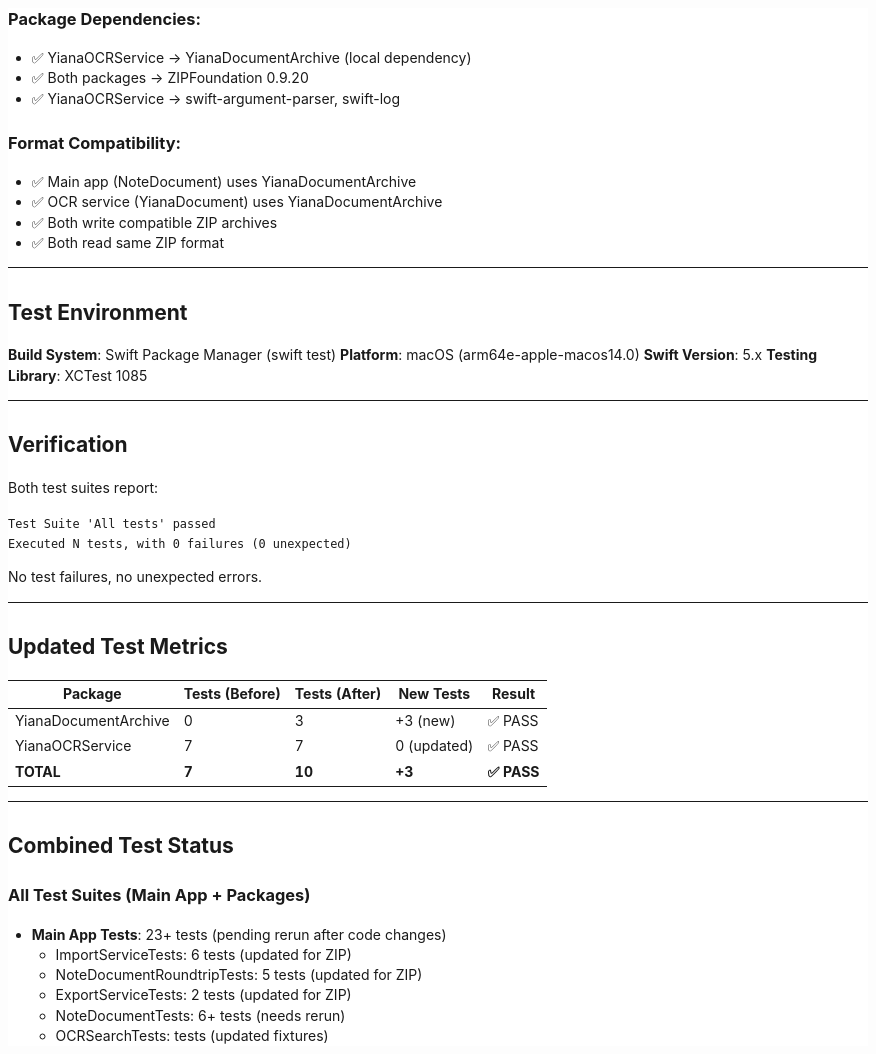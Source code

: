 ### Package Dependencies:
- ✅ YianaOCRService → YianaDocumentArchive (local dependency)
- ✅ Both packages → ZIPFoundation 0.9.20
- ✅ YianaOCRService → swift-argument-parser, swift-log

### Format Compatibility:
- ✅ Main app (NoteDocument) uses YianaDocumentArchive
- ✅ OCR service (YianaDocument) uses YianaDocumentArchive
- ✅ Both write compatible ZIP archives
- ✅ Both read same ZIP format

---

## Test Environment

**Build System**: Swift Package Manager (swift test)
**Platform**: macOS (arm64e-apple-macos14.0)
**Swift Version**: 5.x
**Testing Library**: XCTest 1085

---

## Verification

Both test suites report:
```
Test Suite 'All tests' passed
Executed N tests, with 0 failures (0 unexpected)
```

No test failures, no unexpected errors.

---

## Updated Test Metrics

| Package | Tests (Before) | Tests (After) | New Tests | Result |
|---------|----------------|---------------|-----------|--------|
| YianaDocumentArchive | 0 | 3 | +3 (new) | ✅ PASS |
| YianaOCRService | 7 | 7 | 0 (updated) | ✅ PASS |
| **TOTAL** | **7** | **10** | **+3** | **✅ PASS** |

---

## Combined Test Status

### All Test Suites (Main App + Packages)
- **Main App Tests**: 23+ tests (pending rerun after code changes)
  - ImportServiceTests: 6 tests (updated for ZIP)
  - NoteDocumentRoundtripTests: 5 tests (updated for ZIP)
  - ExportServiceTests: 2 tests (updated for ZIP)
  - NoteDocumentTests: 6+ tests (needs rerun)
  - OCRSearchTests: tests (updated fixtures)
